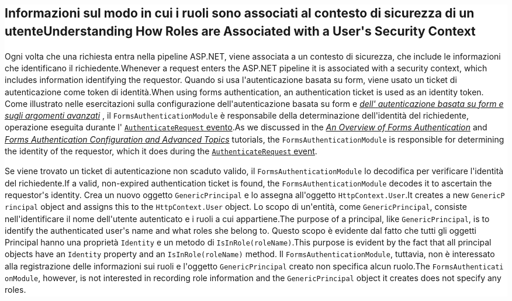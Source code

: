 ## <a name="understanding-how-roles-are-associated-with-a-users-security-context"></a><span data-ttu-id="32c3c-127">Informazioni sul modo in cui i ruoli sono associati al contesto di sicurezza di un utente</span><span class="sxs-lookup"><span data-stu-id="32c3c-127">Understanding How Roles are Associated with a User's Security Context</span></span>

<span data-ttu-id="32c3c-128">Ogni volta che una richiesta entra nella pipeline ASP.NET, viene associata a un contesto di sicurezza, che include le informazioni che identificano il richiedente.</span><span class="sxs-lookup"><span data-stu-id="32c3c-128">Whenever a request enters the ASP.NET pipeline it is associated with a security context, which includes information identifying the requestor.</span></span> <span data-ttu-id="32c3c-129">Quando si usa l'autenticazione basata su form, viene usato un ticket di autenticazione come token di identità.</span><span class="sxs-lookup"><span data-stu-id="32c3c-129">When using forms authentication, an authentication ticket is used as an identity token.</span></span> <span data-ttu-id="32c3c-130"><a id="_msoanchor_2"> </a>Come illustrato nelle esercitazioni sulla configurazione dell'autenticazione basata su <a id="_msoanchor_3"> </a>form e [*dell'* ](../introduction/an-overview-of-forms-authentication-cs.md) [*autenticazione basata su form e sugli argomenti avanzati*](../introduction/forms-authentication-configuration-and-advanced-topics-cs.md) , il `FormsAuthenticationModule` è responsabile della determinazione dell'identità del richiedente, operazione eseguita durante l' [`AuthenticateRequest` evento](https://msdn.microsoft.com/library/system.web.httpapplication.authenticaterequest.aspx).</span><span class="sxs-lookup"><span data-stu-id="32c3c-130">As we discussed in the <a id="_msoanchor_2"></a>[*An Overview of Forms Authentication*](../introduction/an-overview-of-forms-authentication-cs.md) and <a id="_msoanchor_3"></a>[*Forms Authentication Configuration and Advanced Topics*](../introduction/forms-authentication-configuration-and-advanced-topics-cs.md) tutorials, the `FormsAuthenticationModule` is responsible for determining the identity of the requestor, which it does during the [`AuthenticateRequest` event](https://msdn.microsoft.com/library/system.web.httpapplication.authenticaterequest.aspx).</span></span>

<span data-ttu-id="32c3c-131">Se viene trovato un ticket di autenticazione non scaduto valido, il `FormsAuthenticationModule` lo decodifica per verificare l'identità del richiedente.</span><span class="sxs-lookup"><span data-stu-id="32c3c-131">If a valid, non-expired authentication ticket is found, the `FormsAuthenticationModule` decodes it to ascertain the requestor's identity.</span></span> <span data-ttu-id="32c3c-132">Crea un nuovo oggetto `GenericPrincipal` e lo assegna all'oggetto `HttpContext.User`.</span><span class="sxs-lookup"><span data-stu-id="32c3c-132">It creates a new `GenericPrincipal` object and assigns this to the `HttpContext.User` object.</span></span> <span data-ttu-id="32c3c-133">Lo scopo di un'entità, come `GenericPrincipal`, consiste nell'identificare il nome dell'utente autenticato e i ruoli a cui appartiene.</span><span class="sxs-lookup"><span data-stu-id="32c3c-133">The purpose of a principal, like `GenericPrincipal`, is to identify the authenticated user's name and what roles she belong to.</span></span> <span data-ttu-id="32c3c-134">Questo scopo è evidente dal fatto che tutti gli oggetti Principal hanno una proprietà `Identity` e un metodo di `IsInRole(roleName)`.</span><span class="sxs-lookup"><span data-stu-id="32c3c-134">This purpose is evident by the fact that all principal objects have an `Identity` property and an `IsInRole(roleName)` method.</span></span> <span data-ttu-id="32c3c-135">Il `FormsAuthenticationModule`, tuttavia, non è interessato alla registrazione delle informazioni sui ruoli e l'oggetto `GenericPrincipal` creato non specifica alcun ruolo.</span><span class="sxs-lookup"><span data-stu-id="32c3c-135">The `FormsAuthenticationModule`, however, is not interested in recording role information and the `GenericPrincipal` object it creates does not specify any roles.</span></span>
